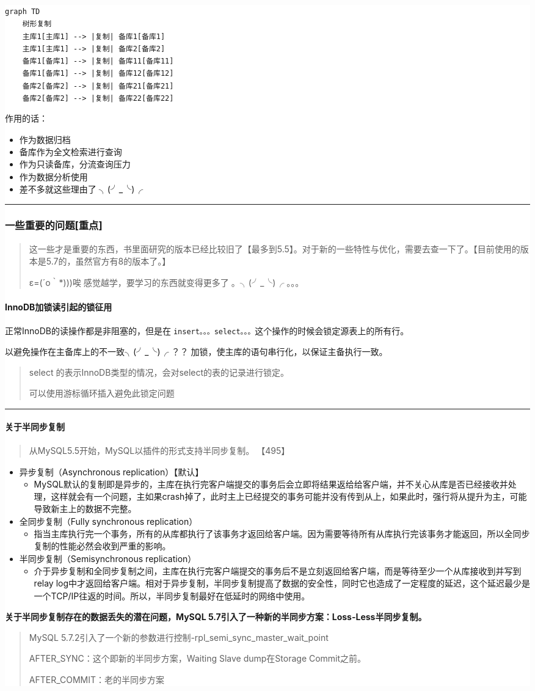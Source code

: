 ```mermaid
graph TD
	树形复制
	主库1[主库1] --> |复制| 备库1[备库1]
	主库1[主库1] --> |复制| 备库2[备库2]
	备库1[备库1] --> |复制| 备库11[备库11]
	备库1[备库1] --> |复制| 备库12[备库12]
	备库2[备库2] --> |复制| 备库21[备库21]
	备库2[备库2] --> |复制| 备库22[备库22]
```

作用的话：

* 作为数据归档
* 备库作为全文检索进行查询
* 作为只读备库，分流查询压力
* 作为数据分析使用
* 差不多就这些理由了 ╮(╯_╰)╭

---

### 一些重要的问题[重点]

> 这一些才是重要的东西，书里面研究的版本已经比较旧了【最多到5.5】。对于新的一些特性与优化，需要去查一下了。【目前使用的版本是5.7的，虽然官方有8的版本了。】
>
> ε=(´ο｀*)))唉  感觉越学，要学习的东西就变得更多了 。╮(╯_╰)╭ 。。。

####  InnoDB加锁读引起的锁征用

正常InnoDB的读操作都是非阻塞的，但是在 `insert。。。select。。。`这个操作的时候会锁定源表上的所有行。

以避免操作在主备库上的不一致╮(╯_╰)╭  ？？ 加锁，使主库的语句串行化，以保证主备执行一致。

> select 的表示InnoDB类型的情况，会对select的表的记录进行锁定。
>
> 可以使用游标循环插入避免此锁定问题

---

#### 关于半同步复制

>  从MySQL5.5开始，MySQL以插件的形式支持半同步复制。 【495】

* 异步复制（Asynchronous replication）【默认】
  * MySQL默认的复制即是异步的，主库在执行完客户端提交的事务后会立即将结果返给给客户端，并不关心从库是否已经接收并处理，这样就会有一个问题，主如果crash掉了，此时主上已经提交的事务可能并没有传到从上，如果此时，强行将从提升为主，可能导致新主上的数据不完整。
* 全同步复制（Fully synchronous replication）
  * 指当主库执行完一个事务，所有的从库都执行了该事务才返回给客户端。因为需要等待所有从库执行完该事务才能返回，所以全同步复制的性能必然会收到严重的影响。
* 半同步复制（Semisynchronous replication）
  * 介于异步复制和全同步复制之间，主库在执行完客户端提交的事务后不是立刻返回给客户端，而是等待至少一个从库接收到并写到relay log中才返回给客户端。相对于异步复制，半同步复制提高了数据的安全性，同时它也造成了一定程度的延迟，这个延迟最少是一个TCP/IP往返的时间。所以，半同步复制最好在低延时的网络中使用。

**关于半同步复制存在的数据丢失的潜在问题，MySQL 5.7引入了一种新的半同步方案：Loss-Less半同步复制。**

> MySQL 5.7.2引入了一个新的参数进行控制-rpl_semi_sync_master_wait_point
>
> AFTER_SYNC：这个即新的半同步方案，Waiting Slave dump在Storage Commit之前。
>
> AFTER_COMMIT：老的半同步方案

